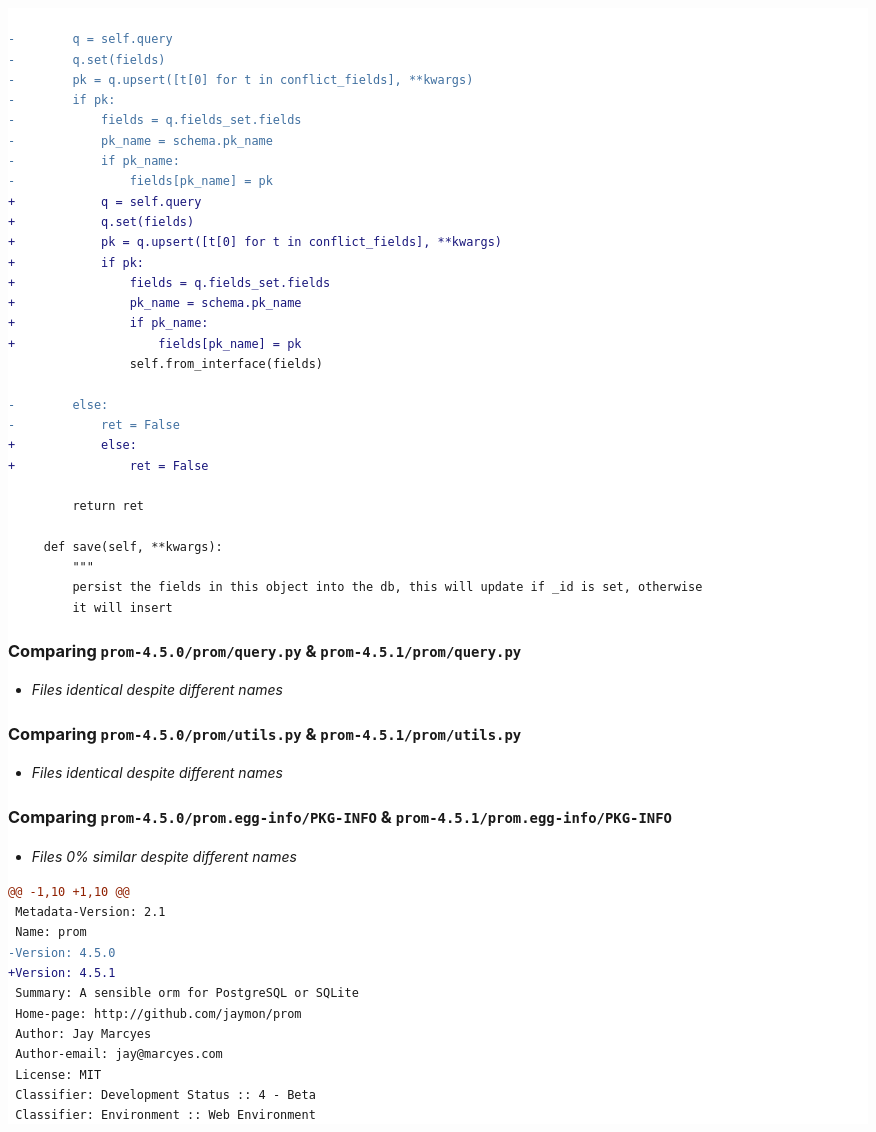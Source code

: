 ```diff
 
-        q = self.query
-        q.set(fields)
-        pk = q.upsert([t[0] for t in conflict_fields], **kwargs)
-        if pk:
-            fields = q.fields_set.fields
-            pk_name = schema.pk_name
-            if pk_name:
-                fields[pk_name] = pk
+            q = self.query
+            q.set(fields)
+            pk = q.upsert([t[0] for t in conflict_fields], **kwargs)
+            if pk:
+                fields = q.fields_set.fields
+                pk_name = schema.pk_name
+                if pk_name:
+                    fields[pk_name] = pk
                 self.from_interface(fields)
 
-        else:
-            ret = False
+            else:
+                ret = False
 
         return ret
 
     def save(self, **kwargs):
         """
         persist the fields in this object into the db, this will update if _id is set, otherwise
         it will insert
```

### Comparing `prom-4.5.0/prom/query.py` & `prom-4.5.1/prom/query.py`

 * *Files identical despite different names*

### Comparing `prom-4.5.0/prom/utils.py` & `prom-4.5.1/prom/utils.py`

 * *Files identical despite different names*

### Comparing `prom-4.5.0/prom.egg-info/PKG-INFO` & `prom-4.5.1/prom.egg-info/PKG-INFO`

 * *Files 0% similar despite different names*

```diff
@@ -1,10 +1,10 @@
 Metadata-Version: 2.1
 Name: prom
-Version: 4.5.0
+Version: 4.5.1
 Summary: A sensible orm for PostgreSQL or SQLite
 Home-page: http://github.com/jaymon/prom
 Author: Jay Marcyes
 Author-email: jay@marcyes.com
 License: MIT
 Classifier: Development Status :: 4 - Beta
 Classifier: Environment :: Web Environment
```
